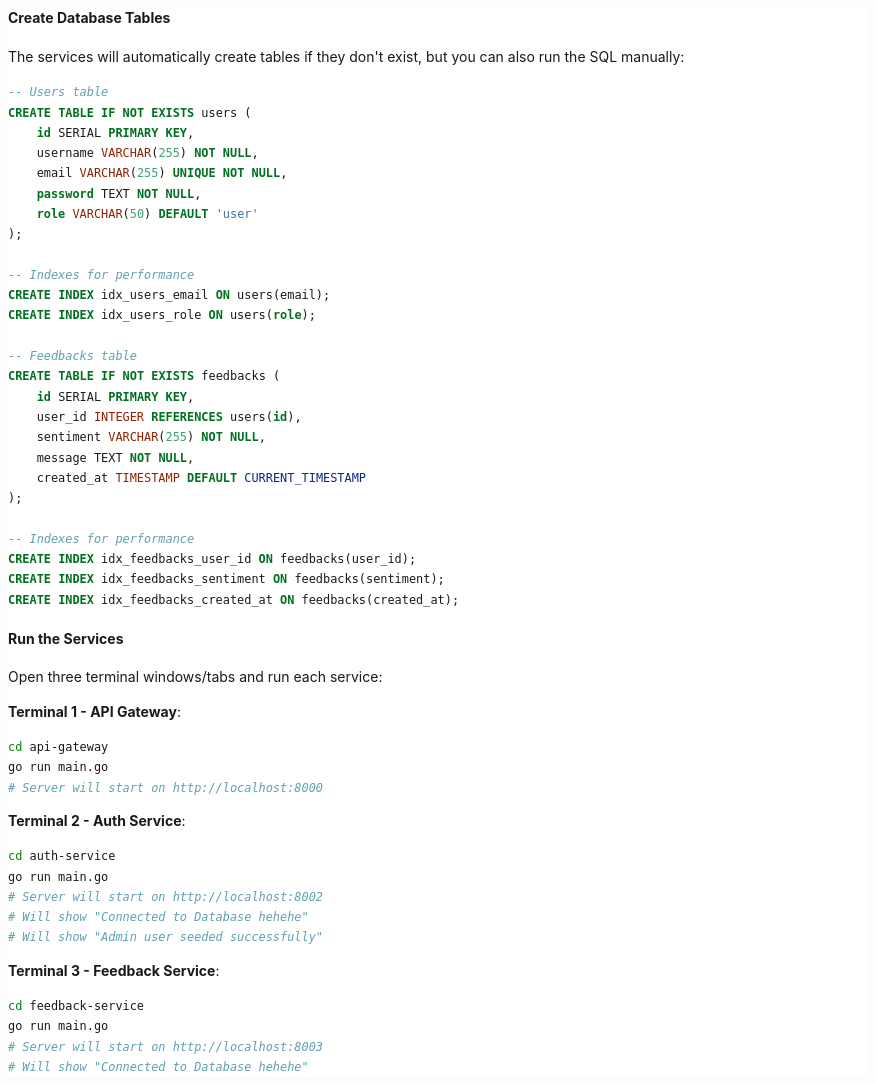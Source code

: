 #### Create Database Tables

The services will automatically create tables if they don't exist, but you can also run the SQL manually:

```sql
-- Users table
CREATE TABLE IF NOT EXISTS users (
    id SERIAL PRIMARY KEY,
    username VARCHAR(255) NOT NULL,
    email VARCHAR(255) UNIQUE NOT NULL,
    password TEXT NOT NULL,
    role VARCHAR(50) DEFAULT 'user'
);

-- Indexes for performance
CREATE INDEX idx_users_email ON users(email);
CREATE INDEX idx_users_role ON users(role);

-- Feedbacks table
CREATE TABLE IF NOT EXISTS feedbacks (
    id SERIAL PRIMARY KEY,
    user_id INTEGER REFERENCES users(id),
    sentiment VARCHAR(255) NOT NULL,
    message TEXT NOT NULL,
    created_at TIMESTAMP DEFAULT CURRENT_TIMESTAMP
);

-- Indexes for performance
CREATE INDEX idx_feedbacks_user_id ON feedbacks(user_id);
CREATE INDEX idx_feedbacks_sentiment ON feedbacks(sentiment);
CREATE INDEX idx_feedbacks_created_at ON feedbacks(created_at);
```

#### Run the Services

Open three terminal windows/tabs and run each service:

**Terminal 1 - API Gateway**:
```bash
cd api-gateway
go run main.go
# Server will start on http://localhost:8000
```

**Terminal 2 - Auth Service**:
```bash
cd auth-service
go run main.go
# Server will start on http://localhost:8002
# Will show "Connected to Database hehehe"
# Will show "Admin user seeded successfully"
```

**Terminal 3 - Feedback Service**:
```bash
cd feedback-service
go run main.go
# Server will start on http://localhost:8003
# Will show "Connected to Database hehehe"
```
